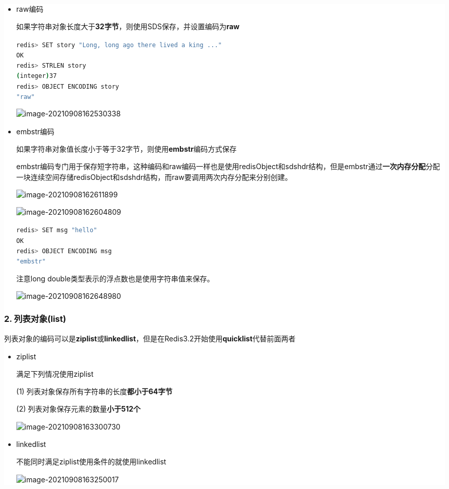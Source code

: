 - raw编码

    如果字符串对象长度大于**32字节**，则使用SDS保存，并设置编码为**raw**

    ```sh
    redis> SET story "Long, long ago there lived a king ..."
    OK
    redis> STRLEN story
    (integer)37
    redis> OBJECT ENCODING story
    "raw"
    ```

    ![image-20210908162530338](https://gitee.com/dopamine-joker/image-host/raw/master/image/image-20210908162530338.png)



- embstr编码

    如果字符串对象值长度小于等于32字节，则使用**embstr**编码方式保存

    embstr编码专门用于保存短字符串，这种编码和raw编码一样也是使用redisObject和sdshdr结构，但是embstr通过**一次内存分配**分配一块连续空间存储redisObject和sdshdr结构，而raw要调用两次内存分配来分别创建。

    ![image-20210908162611899](https://gitee.com/dopamine-joker/image-host/raw/master/image/image-20210908162611899.png)

    ![image-20210908162604809](https://gitee.com/dopamine-joker/image-host/raw/master/image/image-20210908162604809.png)

    ```sh
    redis> SET msg "hello"
    OK
    redis> OBJECT ENCODING msg
    "embstr"
    ```

    注意long double类型表示的浮点数也是使用字符串值来保存。

    ![image-20210908162648980](https://gitee.com/dopamine-joker/image-host/raw/master/image/image-20210908162648980.png)

### 2. 列表对象(list)

列表对象的编码可以是**ziplist**或**linkedlist**，但是在Redis3.2开始使用**quicklist**代替前面两者

- ziplist

    满足下列情况使用ziplist

    (1) 列表对象保存所有字符串的长度**都小于64字节**

    (2) 列表对象保存元素的数量**小于512个**

    ![image-20210908163300730](https://gitee.com/dopamine-joker/image-host/raw/master/image/image-20210908163300730.png)

- linkedlist

    不能同时满足ziplist使用条件的就使用linkedlist

    ![image-20210908163250017](https://gitee.com/dopamine-joker/image-host/raw/master/image/image-20210908163250017.png)
